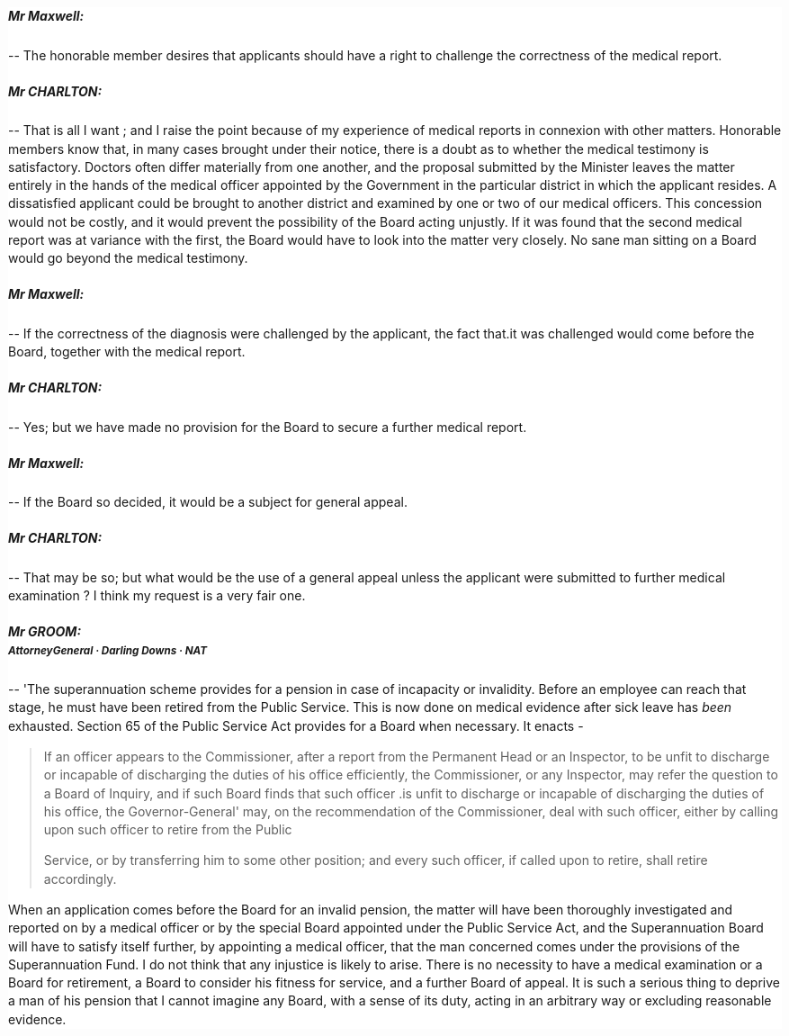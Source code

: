 ##### Mr Maxwell:

--  The honorable member desires that applicants should have a right to challenge the correctness of the medical report. 

##### Mr CHARLTON:

-- That is all I want ; and I raise the point because of my experience of medical reports in connexion with other matters. Honorable members know that, in many cases brought under their notice, there is a doubt as to whether the medical testimony is satisfactory. Doctors often differ materially from one another, and the proposal submitted by the Minister leaves the matter entirely in the hands of the medical officer appointed by the Government in the particular district in which the applicant resides. A dissatisfied applicant could be brought to another district and examined by one or two of our medical officers. This concession would not be costly, and it would prevent the possibility of the Board acting unjustly. If it was found that the second medical report was at variance with the first, the Board would have to look into the matter very closely. No sane man sitting on a Board would go beyond the medical testimony. 

##### Mr Maxwell:

--  If the correctness of the diagnosis were challenged by the applicant, the fact that.it was challenged would come before the Board, together with the medical report. 

##### Mr CHARLTON:

-- Yes; but we have made no provision for the Board to secure a further medical report. 

##### Mr Maxwell:

--  If the Board so decided, it would be a subject for general appeal. 

##### Mr CHARLTON:

-- That may be so; but what would be the use of a general appeal unless the applicant were submitted to further medical examination ? I think my request is a very fair one. 

##### Mr GROOM:<br><small class="text-muted">AttorneyGeneral &middot; Darling Downs &middot; NAT</small>

--  'The superannuation scheme provides for a pension in case of incapacity or invalidity. Before an employee can reach that stage, he must have been retired from the Public Service. This is now done on medical evidence after sick leave has  *been*  exhausted. Section 65 of the Public Service Act provides for a Board when necessary. It enacts - 

  >If an officer appears to the Commissioner, after a report from the Permanent Head or an Inspector, to be unfit to discharge or incapable of discharging the duties of his office efficiently, the Commissioner, or any Inspector, may refer the question to a Board of Inquiry, and if such Board finds that such officer .is unfit to discharge or incapable of discharging the duties of his office, the Governor-General' may, on the recommendation of the Commissioner, deal with such officer, either by calling upon such officer to retire from the Public 
  >
  >Service, or by transferring him to some other position; and every such officer, if called upon to retire, shall retire accordingly. 

When an application comes before the Board for an invalid pension, the matter will have been thoroughly investigated and reported on by a medical officer or by the special Board appointed under the Public Service Act, and the Superannuation Board will have to satisfy itself further, by appointing a medical officer, that the man concerned comes under the provisions of the Superannuation Fund. I do not think that any injustice is likely to arise. There is no necessity to have a  medical examination or a Board for retirement, a Board to consider his fitness for service, and a further Board of appeal. It is such a serious thing to deprive a man of his pension that I cannot imagine any Board, with a sense of its duty, acting in an arbitrary way or excluding reasonable evidence. 
